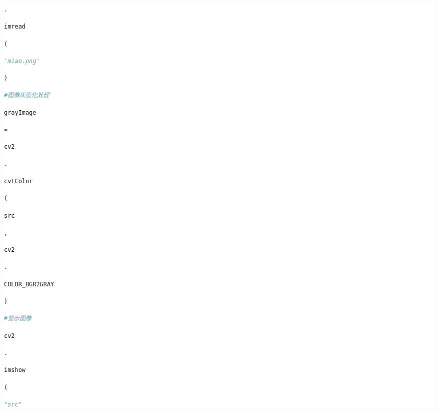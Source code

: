 ```python
```
```python
.
```
```python
imread
```
```python
(
```
```python
'miao.png'
```
```python
)
```
```python
#图像灰度化处理
```
```python
grayImage
```
```python
=
```
```python
cv2
```
```python
.
```
```python
cvtColor
```
```python
(
```
```python
src
```
```python
,
```
```python
cv2
```
```python
.
```
```python
COLOR_BGR2GRAY
```
```python
)
```
```python
#显示图像
```
```python
cv2
```
```python
.
```
```python
imshow
```
```python
(
```
```python
"src"
```